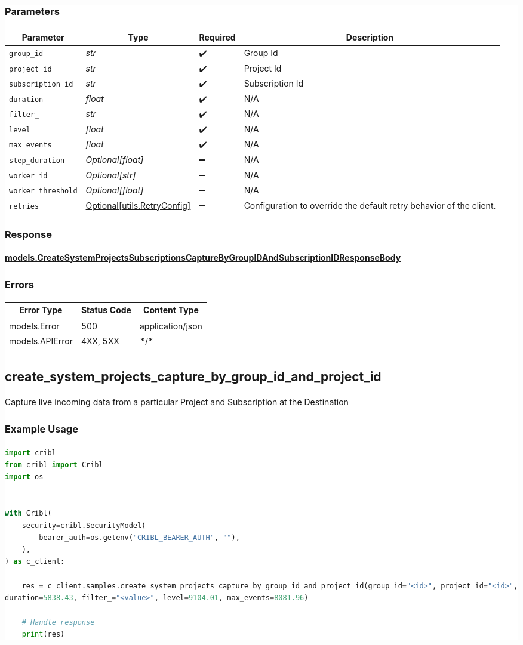 ### Parameters

| Parameter                                                           | Type                                                                | Required                                                            | Description                                                         |
| ------------------------------------------------------------------- | ------------------------------------------------------------------- | ------------------------------------------------------------------- | ------------------------------------------------------------------- |
| `group_id`                                                          | *str*                                                               | :heavy_check_mark:                                                  | Group Id                                                            |
| `project_id`                                                        | *str*                                                               | :heavy_check_mark:                                                  | Project Id                                                          |
| `subscription_id`                                                   | *str*                                                               | :heavy_check_mark:                                                  | Subscription Id                                                     |
| `duration`                                                          | *float*                                                             | :heavy_check_mark:                                                  | N/A                                                                 |
| `filter_`                                                           | *str*                                                               | :heavy_check_mark:                                                  | N/A                                                                 |
| `level`                                                             | *float*                                                             | :heavy_check_mark:                                                  | N/A                                                                 |
| `max_events`                                                        | *float*                                                             | :heavy_check_mark:                                                  | N/A                                                                 |
| `step_duration`                                                     | *Optional[float]*                                                   | :heavy_minus_sign:                                                  | N/A                                                                 |
| `worker_id`                                                         | *Optional[str]*                                                     | :heavy_minus_sign:                                                  | N/A                                                                 |
| `worker_threshold`                                                  | *Optional[float]*                                                   | :heavy_minus_sign:                                                  | N/A                                                                 |
| `retries`                                                           | [Optional[utils.RetryConfig]](../../models/utils/retryconfig.md)    | :heavy_minus_sign:                                                  | Configuration to override the default retry behavior of the client. |

### Response

**[models.CreateSystemProjectsSubscriptionsCaptureByGroupIDAndSubscriptionIDResponseBody](../../models/createsystemprojectssubscriptionscapturebygroupidandsubscriptionidresponsebody.md)**

### Errors

| Error Type       | Status Code      | Content Type     |
| ---------------- | ---------------- | ---------------- |
| models.Error     | 500              | application/json |
| models.APIError  | 4XX, 5XX         | \*/\*            |

## create_system_projects_capture_by_group_id_and_project_id

Capture live incoming data from a particular Project and Subscription at the Destination

### Example Usage

```python
import cribl
from cribl import Cribl
import os


with Cribl(
    security=cribl.SecurityModel(
        bearer_auth=os.getenv("CRIBL_BEARER_AUTH", ""),
    ),
) as c_client:

    res = c_client.samples.create_system_projects_capture_by_group_id_and_project_id(group_id="<id>", project_id="<id>", duration=5838.43, filter_="<value>", level=9104.01, max_events=8081.96)

    # Handle response
    print(res)

```
